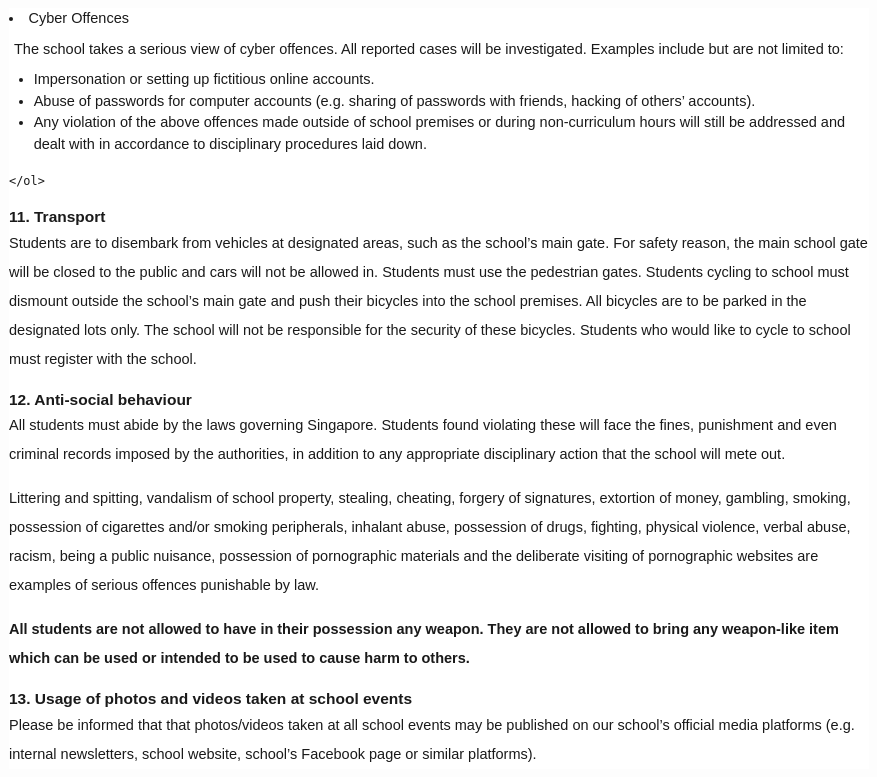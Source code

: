 <li style="font-size:14.5px; line-height:1.5;font-family:sans-serif;">Cyber Offences
	<p style="font-size:14.5px; line-height:2;margin:5px;font-family:sans-serif;">The school takes a serious view of cyber offences. All reported cases will be investigated.
Examples include but are not limited to:</p> 
<ul style="margin-top:5px">
	<li style="font-size:14.5px; line-height:1.5;font-family:sans-serif;">Impersonation or setting up fictitious online accounts.</li>
	<li style="font-size:14.5px; line-height:1.5;font-family:sans-serif;">Abuse of passwords for computer accounts (e.g. sharing of passwords with
friends, hacking of others’ accounts).</li>
		<li style="font-size:14.5px; line-height:1.5;font-family:sans-serif;">Any violation of the above offences made outside of school premises or during
non-curriculum hours will still be addressed and dealt with in accordance to
disciplinary procedures laid down.</li>
		</ul>
</li>
		
	
	</ol>

<p style="margin-top:15px;font-size:15.5px;"><strong style="font-family:sans-serif;">11. Transport</strong></p>
<p style="font-size:14.5px; line-height:2;margin:-15px 0 13px 0px;font-family:sans-serif;">Students are to disembark from vehicles at designated areas, such as the school’s main gate. For safety reason, the main school gate will be closed to the public and cars will not
be allowed in. Students must use the pedestrian gates. Students cycling to school must dismount outside the school’s main gate and push their bicycles into the school premises. All bicycles are to be parked in the designated lots only. The school will not be responsible for the security of these bicycles. Students who would like to cycle to school must register with the school.</p> 

<p style="margin-top:15px;font-size:15.5px;"><strong style="font-family:sans-serif;">12. Anti-social behaviour</strong></p>
<p style="font-size:14.5px; line-height:2;margin:-15px 0 13px 0px;font-family:sans-serif;">All students must abide by the laws governing Singapore. Students found violating these will face the fines, punishment and even criminal records imposed by the authorities, in addition to any appropriate disciplinary action that the school will mete out.</p> 

<p style="margin-top:15px;font-size:14.5px; line-height:2;font-family:sans-serif;">Littering and spitting, vandalism of school property, stealing, cheating, forgery of signatures, extortion of money, gambling, smoking, possession of cigarettes and/or smoking peripherals, inhalant abuse, possession of drugs, fighting, physical violence, verbal abuse, racism, being a public nuisance, possession of pornographic materials and the deliberate visiting of pornographic websites are examples of serious offences punishable by law.</p>

<p style="margin-top:15px;font-size:14.5px; line-height:2;font-family:sans-serif;"><strong>All students are not allowed to have in their possession any weapon. They are not allowed to bring any weapon-like item which can be used or intended to be used to cause harm to others.</strong></p>

<p style="margin-top:15px;font-size:15.5px;"><strong style="font-family:sans-serif;">13. Usage of photos and videos taken at school events</strong></p>
<p style="font-size:14.5px; line-height:2;margin:-15px 0 13px 0px;font-family:sans-serif;">Please be informed that that photos/videos taken at all school events may be published
on our school’s official media platforms (e.g. internal newsletters, school website, school’s
Facebook page or similar platforms).</p> 
